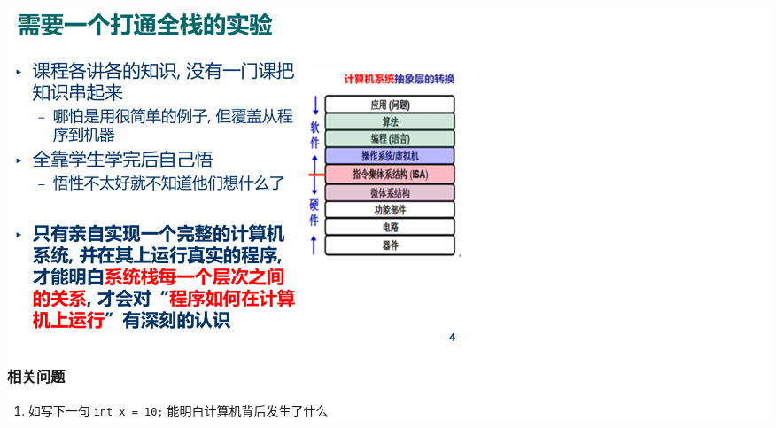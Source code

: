 <img src="pic/image-20240612153611618.png" alt="image-20240612153611618" style="zoom:50%;" />



### 相关问题

1. 如写下一句 `int x = 10;` 能明白计算机背后发生了什么
